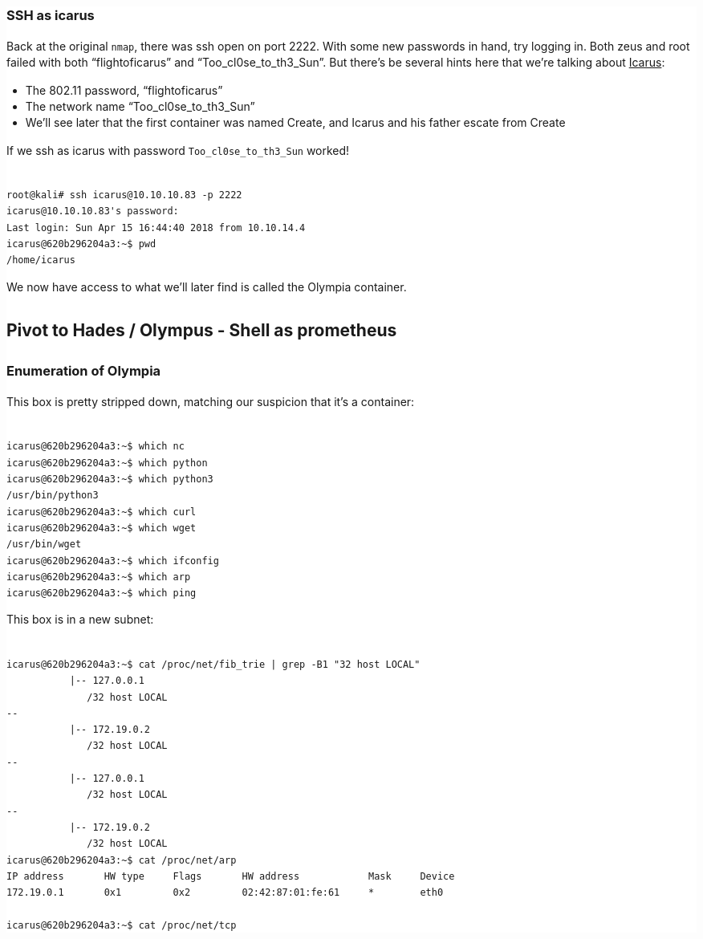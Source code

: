 ### SSH as icarus

Back at the original `nmap`, there was ssh open on port 2222. With some new passwords in hand, try logging in. Both zeus and root failed with both “flightoficarus” and “Too\_cl0se\_to\_th3\_Sun”. But there’s be several hints here that we’re talking about [Icarus](https://en.wikipedia.org/wiki/Icarus):
- The 802.11 password, “flightoficarus”
- The network name “Too\_cl0se\_to\_th3\_Sun”
- We’ll see later that the first container was named Create, and Icarus and his father escate from Create

If we ssh as icarus with password `Too_cl0se_to_th3_Sun` worked!

```

root@kali# ssh icarus@10.10.10.83 -p 2222
icarus@10.10.10.83's password:
Last login: Sun Apr 15 16:44:40 2018 from 10.10.14.4
icarus@620b296204a3:~$ pwd
/home/icarus

```

We now have access to what we’ll later find is called the Olympia container.

## Pivot to Hades / Olympus - Shell as prometheus

### Enumeration of Olympia

This box is pretty stripped down, matching our suspicion that it’s a container:

```

icarus@620b296204a3:~$ which nc
icarus@620b296204a3:~$ which python
icarus@620b296204a3:~$ which python3
/usr/bin/python3
icarus@620b296204a3:~$ which curl
icarus@620b296204a3:~$ which wget
/usr/bin/wget
icarus@620b296204a3:~$ which ifconfig
icarus@620b296204a3:~$ which arp
icarus@620b296204a3:~$ which ping

```

This box is in a new subnet:

```

icarus@620b296204a3:~$ cat /proc/net/fib_trie | grep -B1 "32 host LOCAL"
           |-- 127.0.0.1
              /32 host LOCAL
--
           |-- 172.19.0.2
              /32 host LOCAL
--
           |-- 127.0.0.1
              /32 host LOCAL
--
           |-- 172.19.0.2
              /32 host LOCAL
icarus@620b296204a3:~$ cat /proc/net/arp
IP address       HW type     Flags       HW address            Mask     Device
172.19.0.1       0x1         0x2         02:42:87:01:fe:61     *        eth0

icarus@620b296204a3:~$ cat /proc/net/tcp
```